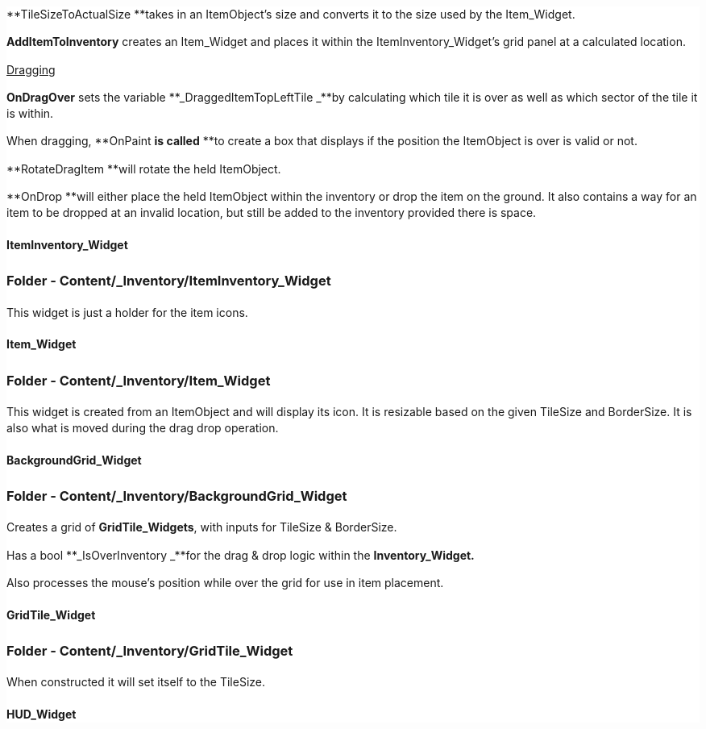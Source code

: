 **TileSizeToActualSize **takes in an ItemObject’s size and converts it to the size used by the Item_Widget.

**AddItemToInventory** creates an Item_Widget and places it within the ItemInventory_Widget’s grid panel at a calculated location.

<span style="text-decoration:underline;">Dragging</span>

**OnDragOver** sets the variable **_DraggedItemTopLeftTile _**by calculating which tile it is over as well as which sector of the tile it is within.

When dragging, **OnPaint **is called** **to create a box that displays if the position the ItemObject is over is valid or not. 

**RotateDragItem **will rotate the held ItemObject.

**OnDrop **will either place the held ItemObject within the inventory or drop the item on the ground. It also contains a way for an item to be dropped at an invalid location, but still be added to the inventory provided there is space.


#### ItemInventory_Widget


### Folder - Content/_Inventory/ItemInventory_Widget

This widget is just a holder for the item icons.


#### Item_Widget


### Folder - Content/_Inventory/Item_Widget

This widget is created from an ItemObject and will display its icon. It is resizable based on the given TileSize and BorderSize. It is also what is moved during the drag drop operation.


#### BackgroundGrid_Widget


### Folder - Content/_Inventory/BackgroundGrid_Widget

Creates a grid of **GridTile_Widgets**, with inputs for TileSize & BorderSize.

Has a bool **_IsOverInventory _**for the drag & drop logic within the **Inventory_Widget.**

Also processes the mouse’s position while over the grid for use in item placement.


#### GridTile_Widget


### Folder - Content/_Inventory/GridTile_Widget

When constructed it will set itself to the TileSize.


#### HUD_Widget
